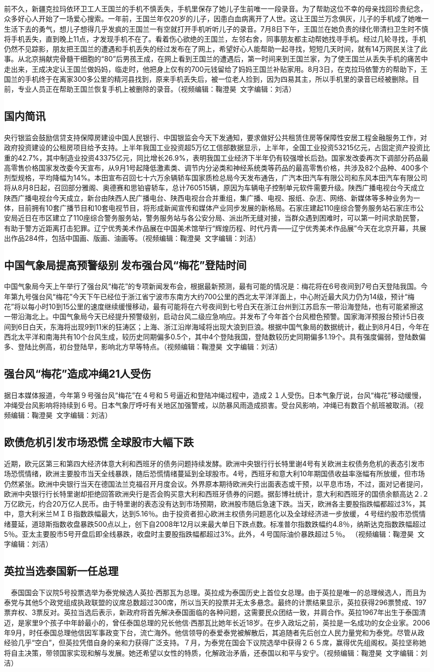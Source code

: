 前不久，新疆克拉玛依环卫工人王国兰的手机不慎丢失，手机里保存了她儿子生前唯一一段录音。为了帮助这位不幸的母亲找回珍贵纪念，众多好心人开始了一场爱心搜索。一年前，王国兰年仅20岁的儿子，因患白血病离开了人世。这让王国兰万念俱灰，儿子的手机成了她唯一生活下去的勇气，想儿子想得几乎发疯的王国兰一有空就打开手机听听儿子的录音。7月8日下午，王国兰在她负责的绿化带清扫卫生时不慎将手机丢失，直到晚上11点，才发现手机不在了。看着伤心欲绝的王国兰，左邻右舍，同事朋友都主动帮她找寻手机。经过几轮寻找，手机仍然不见踪影，朋友把王国兰的遭遇和手机丢失的经过发布在了网上，希望好心人能帮助一起寻找，短短几天时间，就有14万网民关注了此事。从北京捐献完骨髓干细胞的“80”后男孩王成，在网上看到王国兰的遭遇后，第一时间来到王国兰家，为了使王国兰从丢失手机的痛苦中走出来，王成决定认王国兰做妈妈，临走时，他把身上仅有的700元钱留给了妈妈王国兰补贴家用。8月3日，在克拉玛依警方的帮助下，王国兰的手机终于在离家300多公里的精河县找到，原来手机丢失后，被一位老人捡到，因为四易其主，所以手机里的录音已经被删除。目前，专业人员正在帮助王国兰恢复手机上被删除的录音。（视频编辑：鞠澄昊  文字编辑：刘洁）


## 国内简讯


央行银监会鼓励信贷支持保障房建设中国人民银行、中国银监会今天下发通知，要求做好公共租赁住房等保障性安居工程金融服务工作，对政府投资建设的公租房项目给予支持。上半年我国工业投资超5万亿工信部数据显示，上半年，全国工业投资53215亿元，占固定资产投资比重的42.7%，其中制造业投资43375亿元，同比增长26.9%，表明我国工业经济下半年仍有较强增长后劲。国家发改委再次下调部分药品最高零售价格国家发改委今天宣布，从9月1号起降低激素类、调节内分泌类和神经系统类等药品的最高零售价格，共涉及82个品种、400多个剂型规格，平均降幅为14%。本田宣布召回七十六万余辆轿车国家质检总局今天发布通告，广汽本田汽车有限公司和东风本田汽车有限公司将从8月8日起，召回部分雅阁、奥德赛和思铂睿轿车，总计760515辆，原因为车辆电子控制单元软件需要升级。陕西广播电视台今天成立陕西广播电视台今天成立，新台由陕西人民广播电台、陕西电视台合并重组，集广播、电视、报纸、杂志、网络、新媒体等多种业务为一体，目前拥有10套广播节目和10套电视节目，将形成新闻宣传和媒体产业同步发展的新格局。石家庄建起110座综合警务服务站石家庄市公安局近日在市区建立了110座综合警务服务站，警务服务站与各公安分局、派出所无缝对接，当群众遇到困难时，可以第一时间求助民警，有助于警方近距离打击犯罪。辽宁优秀美术作品展在中国美术馆举行“辉煌历程、时代丹青——辽宁优秀美术作品展”今天在北京开幕，共展出作品284件，包括中国画、版画、油画等。（视频编辑：鞠澄昊  文字编辑：刘洁）


## 中国气象局提高预警级别 发布强台风“梅花”登陆时间


中国气象局今天上午举行了强台风“梅花”的专项新闻发布会，根据最新预测，最有可能的情况是：梅花将在6号夜间到7号白天登陆我国。今年第九号强台风“梅花”今天下午已经位于浙江省宁波市东南方大约700公里的西北太平洋洋面上，中心附近最大风力仍为14级，预计“梅花”将以每小时10到15公里的速度继续缓慢移动，最有可能将在六号夜间到七号白天在浙江台州到江苏启东一带沿海登陆，也有可能紧擦这一带沿海北上。中国气象局今天已经提升预警级别，启动台风二级应急响应。并发布了今年首个台风橙色预警。国家海洋预报台预计5日夜间到6日白天，东海将出现9到11米的狂涛区；上海、浙江沿岸海域将出现大浪到巨浪。根据中国气象局的数据统计，截止到8月4日，今年在西北太平洋和南海共有10个台风生成，较历史同期偏多0.5个，其中4个登陆我国，登陆数较历史同期偏多1.19个。具有强度偏弱，登陆数偏多、登陆比例高，初台登陆早，影响北方早等特点。（视频编辑：鞠澄昊  文字编辑：刘洁）


## 强台风“梅花”造成冲绳21人受伤


据日本媒体报道，今年第９号强台风“梅花”在４号和５号逼近和登陆冲绳过程中，造成２１人受伤。日本气象厅说，台风“梅花”移动缓慢，冲绳受台风影响将持续到６号。日本气象厅呼吁有关地区加强警戒，以防暴风雨造成损害。受台风影响，冲绳已有数百个航班被取消。（视频编辑：鞠澄昊  文字编辑：刘洁）


## 欧债危机引发市场恐慌 全球股市大幅下跌


近期，欧元区第三和第四大经济体意大利和西班牙的债务问题持续发酵。欧洲中央银行行长特里谢4号有关欧洲主权债务危机的表态引发市场恐慌情绪，欧洲主要股市当天全线暴跌，随后恐慌情绪蔓延到全球股市。4号，西班牙和意大利10年期国债收益率涨幅有所放缓，但市场仍然紧张。欧洲中央银行当天在德国法兰克福召开月度会议。外界原本期待欧洲央行出面表态或干预，以平息市场，不过，面对记者提问，欧洲中央银行行长特里谢却拒绝回答欧洲央行是否会购买意大利和西班牙债券的问题。据彭博社统计，意大利和西班牙的国债余额高达２.２万亿欧元，约合20万亿人民币。由于特里谢的表态没有达到市场预期，欧洲股市随后急速下跌。当天，欧洲各主要股指跌幅都超过3%，其中，意大利米兰ＭＩＢ指数跌幅最大，达到5.16％。由于投资者担心欧洲主权债务问题恶化以及全球经济进一步放缓，４号纽约股市恐慌情绪蔓延，道琼斯指数收盘暴跌500点以上，创下自2008年12月以来最大单日下跌点数。标准普尔指数跌幅约4.8％，纳斯达克指数跌幅超过5％。亚太主要股市5号开盘后即全线暴跌，收盘时主要股指跌幅都超过3%。此外，４号国际油价暴跌超过５％。 （视频编辑：鞠澄昊  文字编辑：刘洁）


## 英拉当选泰国新一任总理


　泰国国会下议院5号投票选举为泰党候选人英拉·西那瓦为总理。英拉成为泰国历史上首位女总理。由于英拉是唯一的总理候选人，而且为泰党与其他5个政党组成执政联盟的议席总数超过300席，所以当天的投票并无太多悬念。最终的计票结果显示，英拉获得296票赞成、197票弃权、3票反对。英拉当选后表示，新政府将首先解决泰国面临的各种问题，这需要民众团结一致，并肩合作。英拉1967年出生于泰国清迈，是家里9个孩子中年龄最小的，曾任泰国总理的兄长他信·西那瓦比她年长近18岁。在步入政坛之前，英拉是一名成功的女企业家。2006年9月，时任泰国总理他信因军事政变下台，流亡海外。他信领导的泰爱泰党被解散后，其追随者先后创立人民力量党和为泰党。尽管从政经验几乎“空白”，但英拉凭借自身的亲和力获得广泛支持。７月，为泰党在国会下议院选举中获得２６５席，赢得优先组阁权。英拉坚称她将自主决策，带领国家实现和解与发展。她还希望以女性的特质，化解政治矛盾，还泰国以和平与安宁。（视频编辑：鞠澄昊  文字编辑：刘洁）
